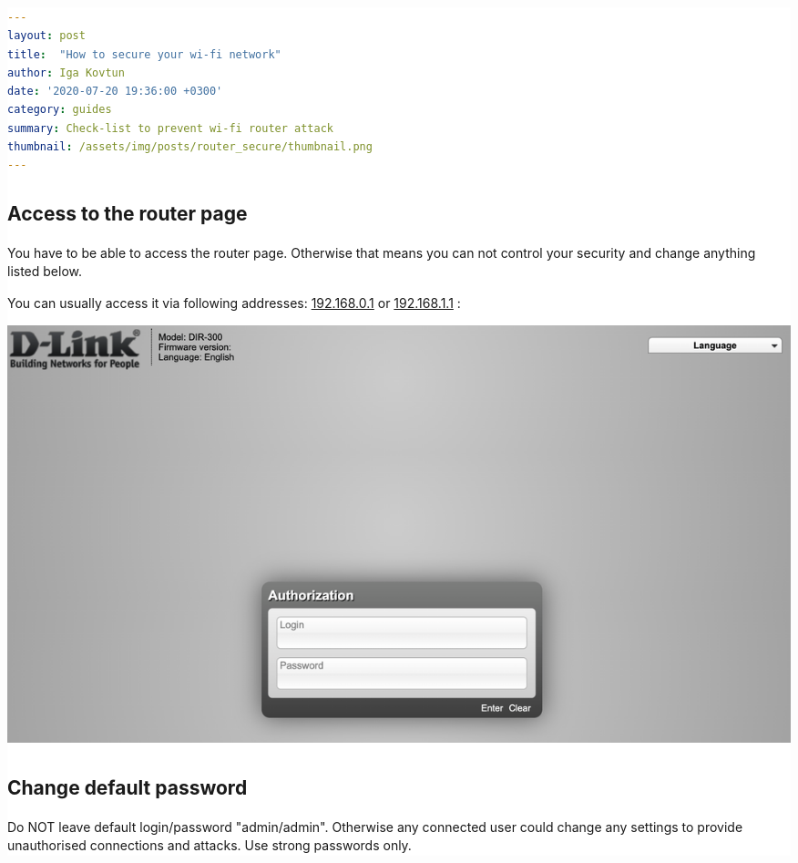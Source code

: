 ```yaml
---
layout: post
title:  "How to secure your wi-fi network"
author: Iga Kovtun
date: '2020-07-20 19:36:00 +0300'
category: guides
summary: Check-list to prevent wi-fi router attack
thumbnail: /assets/img/posts/router_secure/thumbnail.png
---
```


## Access to the router page

You have to be able to access the router page. Otherwise that means you can not control your security and change anything listed below. 

You can usually access it via following addresses: [192.168.0.1](http://192.168.0.1/) or [192.168.1.1](http://192.168.0.1/) :

<img src="/assets/img/posts/router_secure/router_page1.png" alt="login form" width="100%">

## Change default password

Do NOT leave default login/password "admin/admin". Otherwise any connected user could change any settings to provide unauthorised connections and attacks. Use strong passwords only. 

